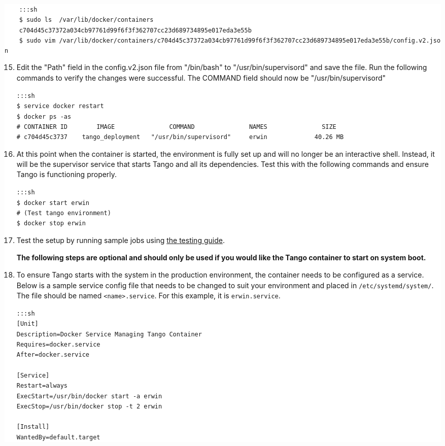         :::sh
        $ sudo ls  /var/lib/docker/containers
        c704d45c37372a034cb97761d99f6f3f362707cc23d689734895e017eda3e55b
        $ sudo vim /var/lib/docker/containers/c704d45c37372a034cb97761d99f6f3f362707cc23d689734895e017eda3e55b/config.v2.json

15. Edit the "Path" field in the config.v2.json file from "/bin/bash" to "/usr/bin/supervisord" and save the file. Run the following commands to verify the changes were successful. The COMMAND field should now be "/usr/bin/supervisord"

        :::sh
        $ service docker restart
        $ docker ps -as
        # CONTAINER ID        IMAGE               COMMAND               NAMES               SIZE
        # c704d45c3737    tango_deployment   "/usr/bin/supervisord"     erwin             40.26 MB

16. At this point when the container is started, the environment is fully set up and will no longer be an interactive shell. Instead, it will be the supervisor service that starts Tango and all its dependencies. Test this with the following commands and ensure Tango is functioning properly.

        :::sh
        $ docker start erwin
        # (Test tango environment)
        $ docker stop erwin

17. Test the setup by running sample jobs using [the testing guide](/tango-cli/).

    **The following steps are optional and should only be used if you would like the Tango container to start on system boot.**

18. To ensure Tango starts with the system in the production environment, the container needs to be configured as a service. Below is a sample service config file that needs to be changed to suit your environment and placed in `/etc/systemd/system/`. The file should be named `<name>.service`. For this example, it is `erwin.service`.

        :::sh
        [Unit]
        Description=Docker Service Managing Tango Container
        Requires=docker.service
        After=docker.service

        [Service]
        Restart=always
        ExecStart=/usr/bin/docker start -a erwin
        ExecStop=/usr/bin/docker stop -t 2 erwin

        [Install]
        WantedBy=default.target
